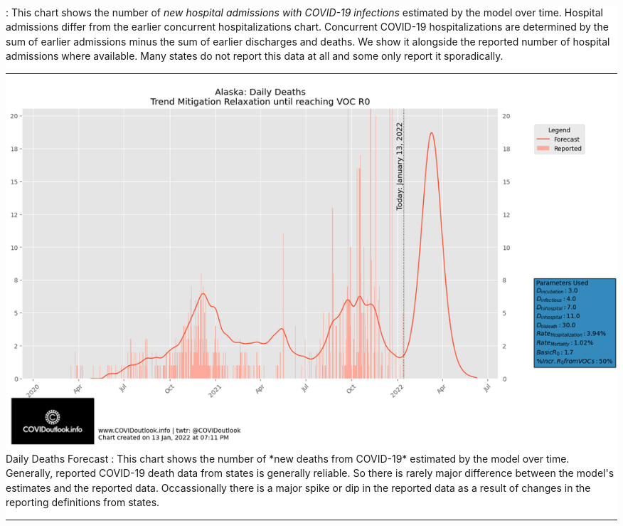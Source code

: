 : This chart shows the number of *new hospital admissions with COVID-19 infections* estimated by the model over time. Hospital admissions differ from the earlier concurrent hospitalizations chart. Concurrent COVID-19 hospitalizations are determined by the sum of earlier admissions minus the sum of earlier discharges and deaths. We show it alongside the reported number of hospital admissions where available. Many states do not report this data at all and some only report it sporadically.

- - - -
<img src='/assets/images/covid19/AK_ch_daily_deaths.png'>
Daily Deaths Forecast
: This chart shows the number of *new deaths from COVID-19* estimated by the model over time.  Generally, reported COVID-19 death data from states is generally reliable. So there is rarely major difference between the model's estimates and the reported data. Occassionally there is a major spike or dip in the reported data as a result of changes in the reporting definitions from states.

- - - -
